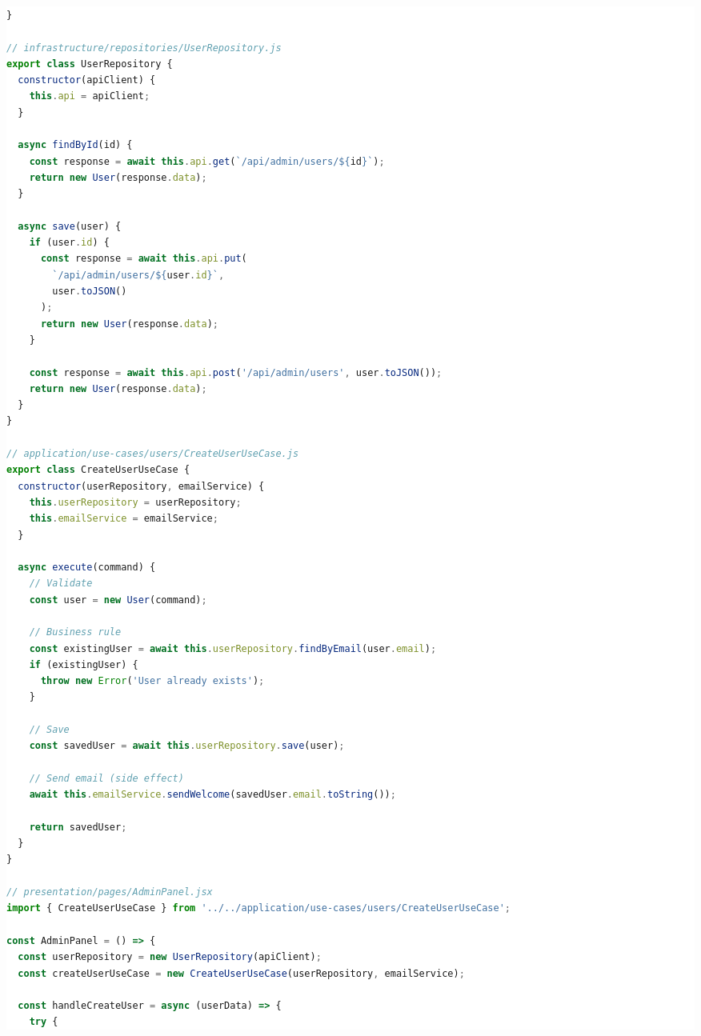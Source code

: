 ```javascript
}

// infrastructure/repositories/UserRepository.js
export class UserRepository {
  constructor(apiClient) {
    this.api = apiClient;
  }

  async findById(id) {
    const response = await this.api.get(`/api/admin/users/${id}`);
    return new User(response.data);
  }

  async save(user) {
    if (user.id) {
      const response = await this.api.put(
        `/api/admin/users/${user.id}`,
        user.toJSON()
      );
      return new User(response.data);
    }
    
    const response = await this.api.post('/api/admin/users', user.toJSON());
    return new User(response.data);
  }
}

// application/use-cases/users/CreateUserUseCase.js
export class CreateUserUseCase {
  constructor(userRepository, emailService) {
    this.userRepository = userRepository;
    this.emailService = emailService;
  }

  async execute(command) {
    // Validate
    const user = new User(command);
    
    // Business rule
    const existingUser = await this.userRepository.findByEmail(user.email);
    if (existingUser) {
      throw new Error('User already exists');
    }
    
    // Save
    const savedUser = await this.userRepository.save(user);
    
    // Send email (side effect)
    await this.emailService.sendWelcome(savedUser.email.toString());
    
    return savedUser;
  }
}

// presentation/pages/AdminPanel.jsx
import { CreateUserUseCase } from '../../application/use-cases/users/CreateUserUseCase';

const AdminPanel = () => {
  const userRepository = new UserRepository(apiClient);
  const createUserUseCase = new CreateUserUseCase(userRepository, emailService);

  const handleCreateUser = async (userData) => {
    try {
```